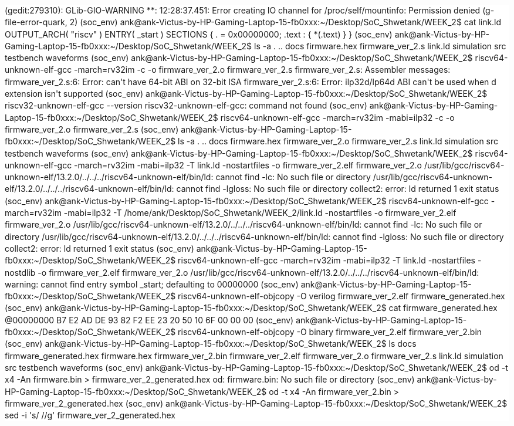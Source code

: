 (gedit:279310): GLib-GIO-WARNING **: 12:28:37.451: Error creating IO channel for /proc/self/mountinfo: Permission denied (g-file-error-quark, 2)
(soc_env) ank@ank-Victus-by-HP-Gaming-Laptop-15-fb0xxx:~/Desktop/SoC_Shwetank/WEEK_2$ cat link.ld
OUTPUT_ARCH( "riscv" )
ENTRY( _start )
SECTIONS
{
  . = 0x00000000;
  .text : { *(.text) }
}
(soc_env) ank@ank-Victus-by-HP-Gaming-Laptop-15-fb0xxx:~/Desktop/SoC_Shwetank/WEEK_2$ ls -a
.  ..  docs  firmware.hex  firmware_ver_2.s  link.ld  simulation  src  testbench  waveforms
(soc_env) ank@ank-Victus-by-HP-Gaming-Laptop-15-fb0xxx:~/Desktop/SoC_Shwetank/WEEK_2$ riscv64-unknown-elf-gcc -march=rv32im -c -o firmware_ver_2.o firmware_ver_2.s
firmware_ver_2.s: Assembler messages:
firmware_ver_2.s:6: Error: can't have 64-bit ABI on 32-bit ISA
firmware_ver_2.s:6: Error: ilp32d/lp64d ABI can't be used when d extension isn't supported
(soc_env) ank@ank-Victus-by-HP-Gaming-Laptop-15-fb0xxx:~/Desktop/SoC_Shwetank/WEEK_2$ riscv32-unknown-elf-gcc --version
riscv32-unknown-elf-gcc: command not found
(soc_env) ank@ank-Victus-by-HP-Gaming-Laptop-15-fb0xxx:~/Desktop/SoC_Shwetank/WEEK_2$ riscv64-unknown-elf-gcc -march=rv32im -mabi=ilp32 -c -o firmware_ver_2.o firmware_ver_2.s
(soc_env) ank@ank-Victus-by-HP-Gaming-Laptop-15-fb0xxx:~/Desktop/SoC_Shwetank/WEEK_2$ ls -a
.  ..  docs  firmware.hex  firmware_ver_2.o  firmware_ver_2.s  link.ld	simulation  src  testbench  waveforms
(soc_env) ank@ank-Victus-by-HP-Gaming-Laptop-15-fb0xxx:~/Desktop/SoC_Shwetank/WEEK_2$ riscv64-unknown-elf-gcc -march=rv32im -mabi=ilp32 -T link.ld -nostartfiles -o firmware_ver_2.elf firmware_ver_2.o
/usr/lib/gcc/riscv64-unknown-elf/13.2.0/../../../riscv64-unknown-elf/bin/ld: cannot find -lc: No such file or directory
/usr/lib/gcc/riscv64-unknown-elf/13.2.0/../../../riscv64-unknown-elf/bin/ld: cannot find -lgloss: No such file or directory
collect2: error: ld returned 1 exit status
(soc_env) ank@ank-Victus-by-HP-Gaming-Laptop-15-fb0xxx:~/Desktop/SoC_Shwetank/WEEK_2$ riscv64-unknown-elf-gcc -march=rv32im -mabi=ilp32 -T /home/ank/Desktop/SoC_Shwetank/WEEK_2/link.ld -nostartfiles -o firmware_ver_2.elf firmware_ver_2.o
/usr/lib/gcc/riscv64-unknown-elf/13.2.0/../../../riscv64-unknown-elf/bin/ld: cannot find -lc: No such file or directory
/usr/lib/gcc/riscv64-unknown-elf/13.2.0/../../../riscv64-unknown-elf/bin/ld: cannot find -lgloss: No such file or directory
collect2: error: ld returned 1 exit status
(soc_env) ank@ank-Victus-by-HP-Gaming-Laptop-15-fb0xxx:~/Desktop/SoC_Shwetank/WEEK_2$ riscv64-unknown-elf-gcc -march=rv32im -mabi=ilp32 -T link.ld -nostartfiles -nostdlib -o firmware_ver_2.elf firmware_ver_2.o
/usr/lib/gcc/riscv64-unknown-elf/13.2.0/../../../riscv64-unknown-elf/bin/ld: warning: cannot find entry symbol _start; defaulting to 00000000
(soc_env) ank@ank-Victus-by-HP-Gaming-Laptop-15-fb0xxx:~/Desktop/SoC_Shwetank/WEEK_2$ riscv64-unknown-elf-objcopy -O verilog firmware_ver_2.elf firmware_generated.hex
(soc_env) ank@ank-Victus-by-HP-Gaming-Laptop-15-fb0xxx:~/Desktop/SoC_Shwetank/WEEK_2$ cat firmware_generated.hex
@00000000
B7 E2 AD DE 93 82 F2 EE 23 20 50 10 6F 00 00 00
(soc_env) ank@ank-Victus-by-HP-Gaming-Laptop-15-fb0xxx:~/Desktop/SoC_Shwetank/WEEK_2$ riscv64-unknown-elf-objcopy -O binary firmware_ver_2.elf firmware_ver_2.bin
(soc_env) ank@ank-Victus-by-HP-Gaming-Laptop-15-fb0xxx:~/Desktop/SoC_Shwetank/WEEK_2$ ls
docs  firmware_generated.hex  firmware.hex  firmware_ver_2.bin	firmware_ver_2.elf  firmware_ver_2.o  firmware_ver_2.s	link.ld  simulation  src  testbench  waveforms
(soc_env) ank@ank-Victus-by-HP-Gaming-Laptop-15-fb0xxx:~/Desktop/SoC_Shwetank/WEEK_2$ od -t x4 -An firmware.bin > firmware_ver_2_generated.hex
od: firmware.bin: No such file or directory
(soc_env) ank@ank-Victus-by-HP-Gaming-Laptop-15-fb0xxx:~/Desktop/SoC_Shwetank/WEEK_2$ od -t x4 -An firmware_ver_2.bin > firmware_ver_2_generated.hex
(soc_env) ank@ank-Victus-by-HP-Gaming-Laptop-15-fb0xxx:~/Desktop/SoC_Shwetank/WEEK_2$ sed -i 's/ //g' firmware_ver_2_generated.hex
